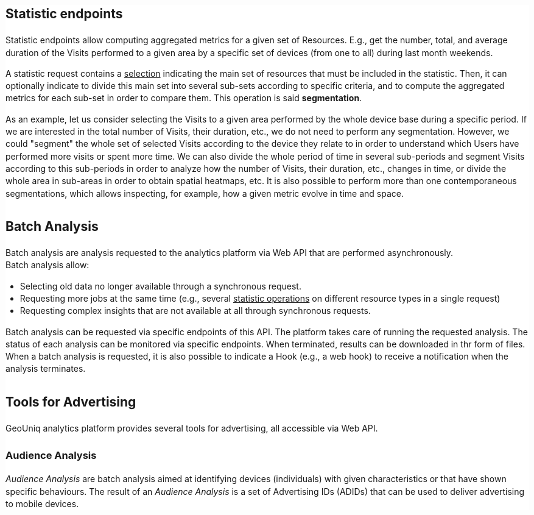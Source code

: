 ## Statistic endpoints

Statistic endpoints allow computing aggregated metrics for a given set of Resources.
E.g., get the number, total, and average duration of the Visits performed to a given area 
by a specific set of devices (from one to all) during last month weekends.

A statistic request contains a [selection](#resource-selection) indicating the main set of resources 
that must be included in the statistic.
Then, it can optionally indicate to divide this main set into several sub-sets according to specific criteria,
 and to compute the aggregated metrics for each sub-set in order to compare them. 
This operation is said **segmentation**.

As an example, let us consider selecting the Visits to a given area performed by the whole device base during 
a specific period.
If we are interested in the total number of Visits, their duration, etc., we do not need to perform any segmentation. 
However, we could "segment" the whole set of selected Visits according to the device they relate to 
in order to understand which Users have performed more visits or spent more time.
We can also divide the whole period of time in several sub-periods and segment Visits according to this sub-periods 
in order to analyze how the number of Visits, their duration, etc., changes in time, 
or divide the whole area in sub-areas in order to obtain spatial heatmaps, etc.
It is also possible to perform more than one contemporaneous segmentations, which allows inspecting, for example, 
how a given metric evolve in time and space.

## Batch Analysis

Batch analysis are analysis requested to the analytics platform via Web API that are performed asynchronously.  
Batch analysis allow:
* Selecting old data no longer available through a synchronous request.
* Requesting more jobs at the same time (e.g., several [statistic operations](#statistics) 
on different resource types in a single request)
* Requesting complex insights that are not available at all through synchronous requests.

Batch analysis can be requested via specific endpoints of this API.
The platform takes care of running the requested analysis.
The status of each analysis can be monitored via specific endpoints.
When terminated, results can be downloaded in thr form of files.
When a batch analysis is requested, it is also possible to indicate a Hook (e.g., a web hook) 
to receive a notification when the analysis terminates. 
  
## Tools for Advertising

GeoUniq analytics platform provides several tools for advertising, all accessible via Web API.

### Audience Analysis
*Audience Analysis* are batch analysis aimed at identifying devices (individuals)
 with given characteristics or that have shown specific behaviours.
The result of an *Audience Analysis* is a set of Advertising IDs (ADIDs) that can be used to deliver advertising to mobile devices.
